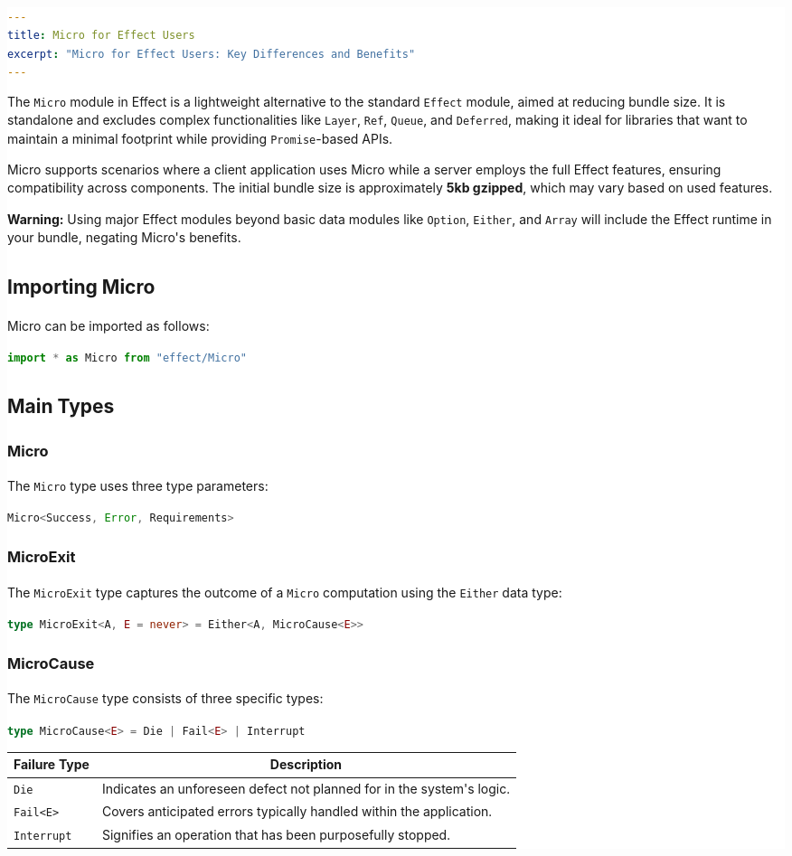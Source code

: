 ```yaml
---
title: Micro for Effect Users
excerpt: "Micro for Effect Users: Key Differences and Benefits"
---
```


The `Micro` module in Effect is a lightweight alternative to the standard `Effect` module, aimed at reducing bundle size. It is standalone and excludes complex functionalities like `Layer`, `Ref`, `Queue`, and `Deferred`, making it ideal for libraries that want to maintain a minimal footprint while providing `Promise`-based APIs.

Micro supports scenarios where a client application uses Micro while a server employs the full Effect features, ensuring compatibility across components. The initial bundle size is approximately **5kb gzipped**, which may vary based on used features.

**Warning:** Using major Effect modules beyond basic data modules like `Option`, `Either`, and `Array` will include the Effect runtime in your bundle, negating Micro's benefits.

## Importing Micro

Micro can be imported as follows:

```ts
import * as Micro from "effect/Micro"
```

## Main Types

### Micro

The `Micro` type uses three type parameters:

```ts
Micro<Success, Error, Requirements>
```

### MicroExit

The `MicroExit` type captures the outcome of a `Micro` computation using the `Either` data type:

```ts
type MicroExit<A, E = never> = Either<A, MicroCause<E>>
```

### MicroCause

The `MicroCause` type consists of three specific types:

```ts
type MicroCause<E> = Die | Fail<E> | Interrupt
```

| **Failure Type** | **Description**                                                                             |
| ---------------- | ------------------------------------------------------------------------------------------- |
| `Die`            | Indicates an unforeseen defect not planned for in the system's logic.                      |
| `Fail<E>`        | Covers anticipated errors typically handled within the application.                        |
| `Interrupt`      | Signifies an operation that has been purposefully stopped.                                 |
